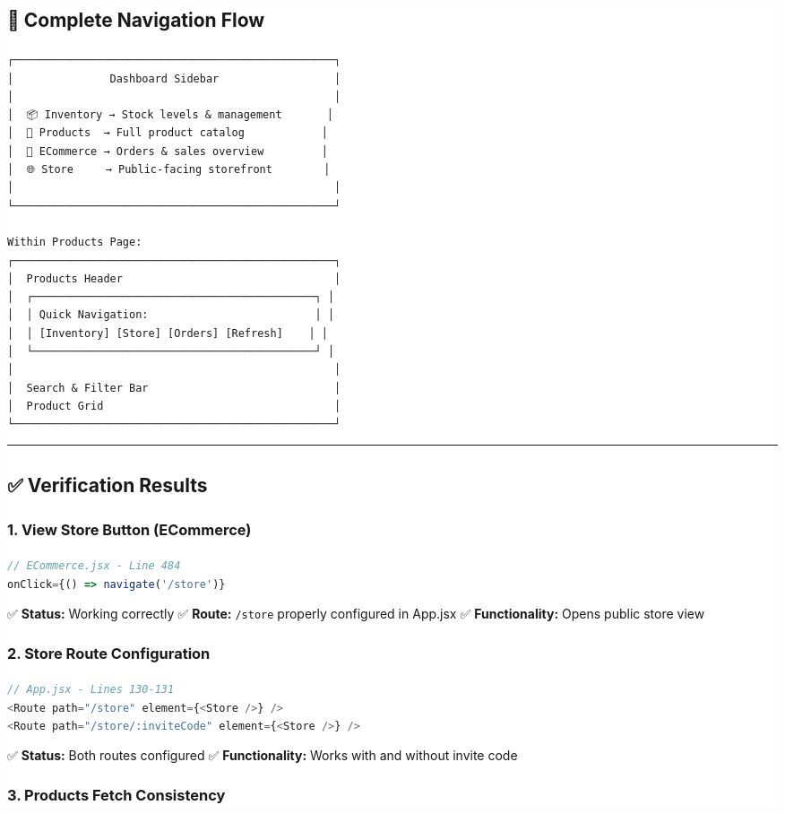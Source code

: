 
## 🔄 Complete Navigation Flow

```
┌──────────────────────────────────────────────────┐
│               Dashboard Sidebar                  │
│                                                  │
│  📦 Inventory → Stock levels & management       │
│  🏪 Products  → Full product catalog            │
│  🛒 ECommerce → Orders & sales overview         │
│  🌐 Store     → Public-facing storefront        │
│                                                  │
└──────────────────────────────────────────────────┘

Within Products Page:
┌──────────────────────────────────────────────────┐
│  Products Header                                 │
│  ┌────────────────────────────────────────────┐ │
│  │ Quick Navigation:                          │ │
│  │ [Inventory] [Store] [Orders] [Refresh]    │ │
│  └────────────────────────────────────────────┘ │
│                                                  │
│  Search & Filter Bar                             │
│  Product Grid                                    │
└──────────────────────────────────────────────────┘
```

---

## ✅ Verification Results

### **1. View Store Button (ECommerce)**
```javascript
// ECommerce.jsx - Line 484
onClick={() => navigate('/store')}
```
✅ **Status:** Working correctly
✅ **Route:** `/store` properly configured in App.jsx
✅ **Functionality:** Opens public store view

### **2. Store Route Configuration**
```javascript
// App.jsx - Lines 130-131
<Route path="/store" element={<Store />} />
<Route path="/store/:inviteCode" element={<Store />} />
```
✅ **Status:** Both routes configured
✅ **Functionality:** Works with and without invite code

### **3. Products Fetch Consistency**
